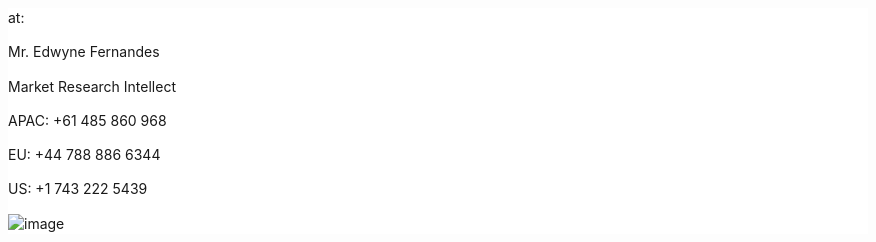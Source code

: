 at:</strong></p><p>Mr. Edwyne Fernandes</p><p>Market Research Intellect</p><p>APAC: +61 485 860 968</p><p>EU: +44 788 886 6344</p><p>US: +1 743 222 5439</p>
![image](https://github.com/user-attachments/assets/98090b8d-1893-4eae-8d5b-8b4db33fb576)
